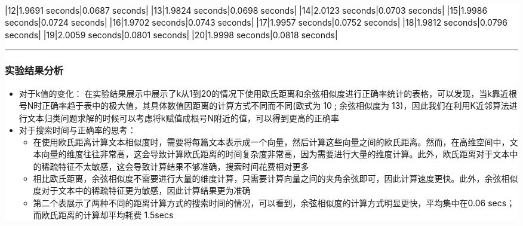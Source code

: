 |12|1.9691 seconds|0.0687 seconds|
|13|1.9824 seconds|0.0698 seconds|
|14|2.0123 seconds|0.0703 seconds|
|15|1.9986 seconds|0.0724 seconds|
|16|1.9702 seconds|0.0743 seconds|
|17|1.9957 seconds|0.0752 seconds|
|18|1.9812 seconds|0.0796 seconds|
|19|2.0059 seconds|0.0801 seconds|
|20|1.9998 seconds|0.0818 seconds|

---

### 实验结果分析
* 对于k值的变化：
在实验结果展示中展示了k从1到20的情况下使用欧氏距离和余弦相似度进行正确率统计的表格，可以发现，当k靠近根号N时正确率趋于表中的极大值，其具体数值因距离的计算方式不同而不同(欧式为 10 ; 余弦相似度为 13)，因此我们在利用K近邻算法进行文本归类问题求解的时候可以考虑将k赋值成根号N附近的值，可以得到更高的正确率
* 对于搜索时间与正确率的思考：
    * 在使用欧氏距离计算文本相似度时，需要将每篇文本表示成一个向量，然后计算这些向量之间的欧氏距离。然而，在高维空间中，文本向量的维度往往非常高，这会导致计算欧氏距离的时间复杂度非常高，因为需要进行大量的维度计算。此外，欧氏距离对于文本中的稀疏特征不太敏感，这会导致计算结果不够准确，搜索时间花费相对更多
    * 相比欧氏距离，余弦相似度不需要进行大量的维度计算，只需要计算向量之间的夹角余弦即可，因此计算速度更快。此外，余弦相似度对于文本中的稀疏特征更为敏感，因此计算结果更为准确
    * 第二个表展示了两种不同的距离计算方式的搜索时间的情况，可以看到，余弦相似度的计算方式明显更快，平均集中在0.06 secs；而欧氏距离的计算却平均耗费 1.5secs